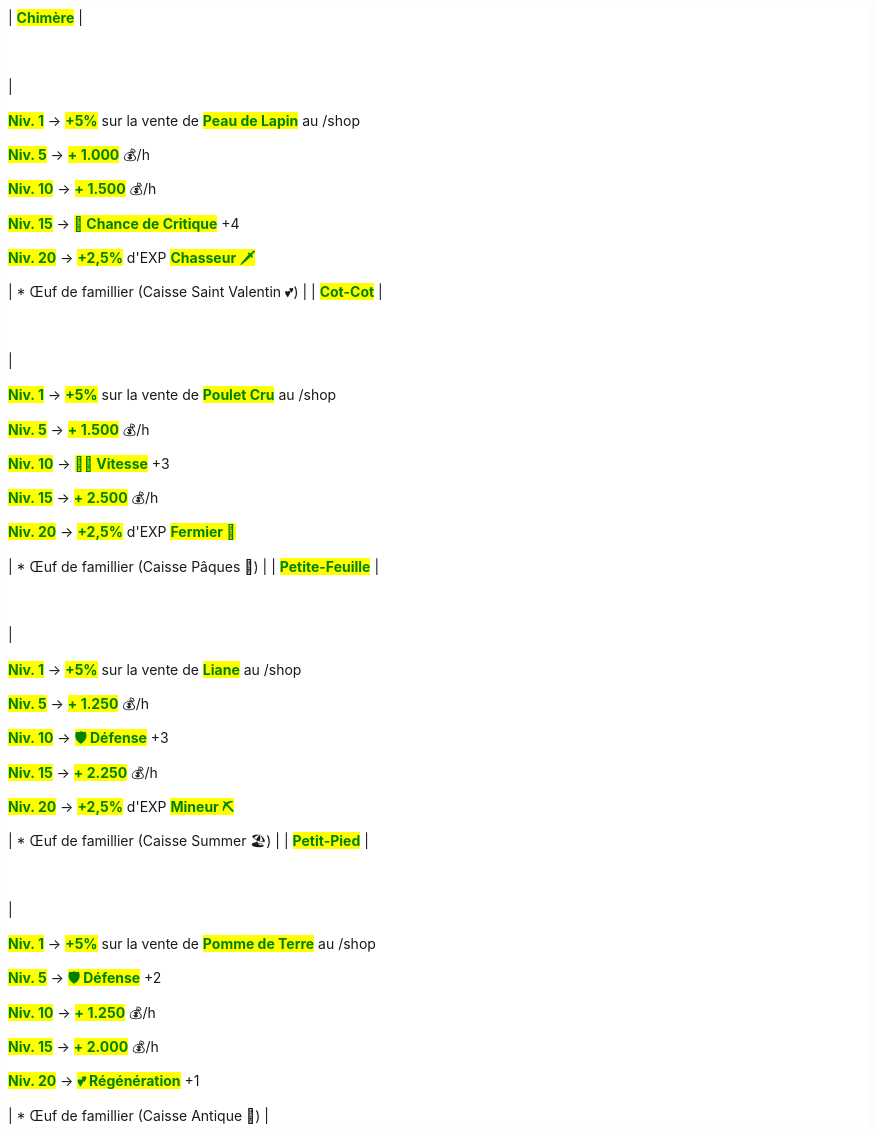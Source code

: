 | <mark style="color:green;">**Chimère**</mark>        | <div><figure><img src="../../.gitbook/assets/Les_Compagnons/Items/Commun/Chimère.png" alt=""><figcaption></figcaption></figure></div>                                                                                                                                           | <p><mark style="color:green;"><strong>Niv. 1</strong></mark> → <mark style="color:green;"><strong>+5%</strong></mark> sur la vente de <mark style="color:green;"><strong>Peau de Lapin</strong></mark> au /shop</p><p><mark style="color:green;"><strong>Niv. 5</strong></mark> → <mark style="color:green;"><strong>+ 1.000</strong></mark> 💰/h</p><p><mark style="color:green;"><strong>Niv. 10</strong></mark> → <mark style="color:green;"><strong>+ 1.500</strong></mark> 💰/h</p><p><mark style="color:green;"><strong>Niv. 15</strong></mark> → <mark style="color:green;"><strong>🥊 Chance de Critique</strong></mark> +4</p><p><mark style="color:green;"><strong>Niv. 20</strong></mark> → <mark style="color:green;"><strong>+2,5%</strong></mark> d'EXP <mark style="color:green;"><strong>Chasseur 🗡️</strong></mark></p>                                                                  | \* Œuf de famillier (Caisse Saint Valentin 💕)                                                  |
| <mark style="color:green;">**Cot-Cot**</mark>        | <div><figure><img src="../../.gitbook/assets/Les_Compagnons/Items/Commun/Cot-Cot.png" alt=""><figcaption></figcaption></figure></div>                                                                                                                                           | <p><mark style="color:green;"><strong>Niv. 1</strong></mark> → <mark style="color:green;"><strong>+5%</strong></mark> sur la vente de <mark style="color:green;"><strong>Poulet Cru</strong></mark> au /shop</p><p><mark style="color:green;"><strong>Niv. 5</strong></mark> → <mark style="color:green;"><strong>+ 1.500</strong></mark> 💰/h</p><p><mark style="color:green;"><strong>Niv. 10</strong></mark> → <mark style="color:green;"><strong>🏃‍♂️ Vitesse</strong></mark> +3</p><p><mark style="color:green;"><strong>Niv. 15</strong></mark> → <mark style="color:green;"><strong>+ 2.500</strong></mark> 💰/h</p><p><mark style="color:green;"><strong>Niv. 20</strong></mark> → <mark style="color:green;"><strong>+2,5%</strong></mark> d'EXP <mark style="color:green;"><strong>Fermier 🌾</strong></mark></p>                                                                               | \* Œuf de famillier (Caisse Pâques 🥚)                                                          |
| <mark style="color:green;">**Petite-Feuille**</mark> | <div><figure><img src="../../.gitbook/assets/Les_Compagnons/Items/Commun/Petite-Feuille.png" alt=""><figcaption></figcaption></figure></div>                                                                                                                                    | <p><mark style="color:green;"><strong>Niv. 1</strong></mark> → <mark style="color:green;"><strong>+5%</strong></mark> sur la vente de <mark style="color:green;"><strong>Liane</strong></mark> au /shop</p><p><mark style="color:green;"><strong>Niv. 5</strong></mark> → <mark style="color:green;"><strong>+ 1.250</strong></mark> 💰/h</p><p><mark style="color:green;"><strong>Niv. 10</strong></mark> → <mark style="color:green;"><strong>🛡️ Défense</strong></mark> +3</p><p><mark style="color:green;"><strong>Niv. 15</strong></mark> → <mark style="color:green;"><strong>+ 2.250</strong></mark> 💰/h</p><p><mark style="color:green;"><strong>Niv. 20</strong></mark> → <mark style="color:green;"><strong>+2,5%</strong></mark> d'EXP <mark style="color:green;"><strong>Mineur ⛏️</strong></mark></p>                                                                                       | \* Œuf de famillier (Caisse Summer 🏖️)                                                         |
| <mark style="color:green;">**Petit-Pied**</mark>     | <div><figure><img src="../../.gitbook/assets/Les_Compagnons/Items/Commun/Petite-Pied.png" alt=""><figcaption></figcaption></figure></div>                                                                                                                                       | <p><mark style="color:green;"><strong>Niv. 1</strong></mark> → <mark style="color:green;"><strong>+5%</strong></mark> sur la vente de <mark style="color:green;"><strong>Pomme de Terre</strong></mark> au /shop</p><p><mark style="color:green;"><strong>Niv. 5</strong></mark> → <mark style="color:green;"><strong>🛡️ Défense</strong></mark> +2</p><p><mark style="color:green;"><strong>Niv. 10</strong></mark> → <mark style="color:green;"><strong>+ 1.250</strong></mark> 💰/h</p><p><mark style="color:green;"><strong>Niv. 15</strong></mark> → <mark style="color:green;"><strong>+ 2.000</strong></mark> 💰/h</p><p><mark style="color:green;"><strong>Niv. 20</strong></mark> → <mark style="color:green;"><strong>💕 Régénération</strong></mark> +1</p>                                                                                                                                   | \* Œuf de famillier (Caisse Antique 🗿)                                                         |
